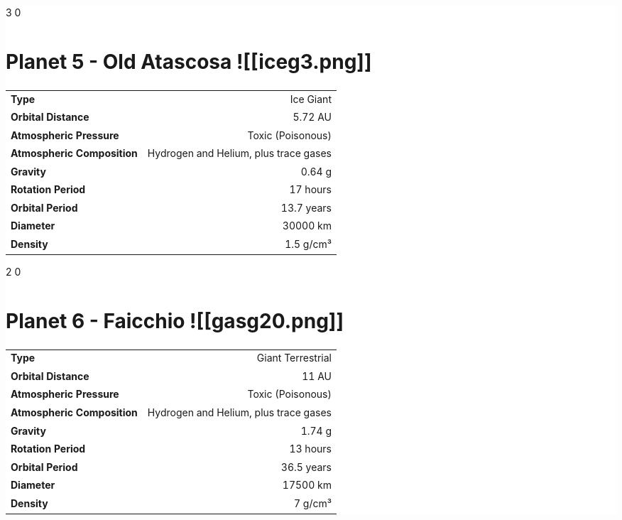 

3
0



# Planet 5 - Old Atascosa ![[iceg3.png]]
|                             |                           |
| --------------------------- | -------------------------:|
| **Type**                    |             Ice Giant |
| **Orbital Distance**        |   5.72 AU |
| **Atmospheric Pressure**    |       Toxic (Poisonous) |
| **Atmospheric Composition** |      Hydrogen and Helium, plus trace gases |
| **Gravity**                 |        0.64 g |
| **Rotation Period**         |  17 hours |
| **Orbital Period** | 13.7 years |
| **Diameter**                |      30000 km | 
| **Density**                 |    1.5 g/cm³ |



2
0



# Planet 6 - Faicchio ![[gasg20.png]]
|                             |                           |
| --------------------------- | -------------------------:|
| **Type**                    |             Giant Terrestrial |
| **Orbital Distance**        |   11 AU |
| **Atmospheric Pressure**    |       Toxic (Poisonous) |
| **Atmospheric Composition** |      Hydrogen and Helium, plus trace gases |
| **Gravity**                 |        1.74 g |
| **Rotation Period**         |  13 hours |
| **Orbital Period** | 36.5 years |
| **Diameter**                |      17500 km | 
| **Density**                 |    7 g/cm³ |

